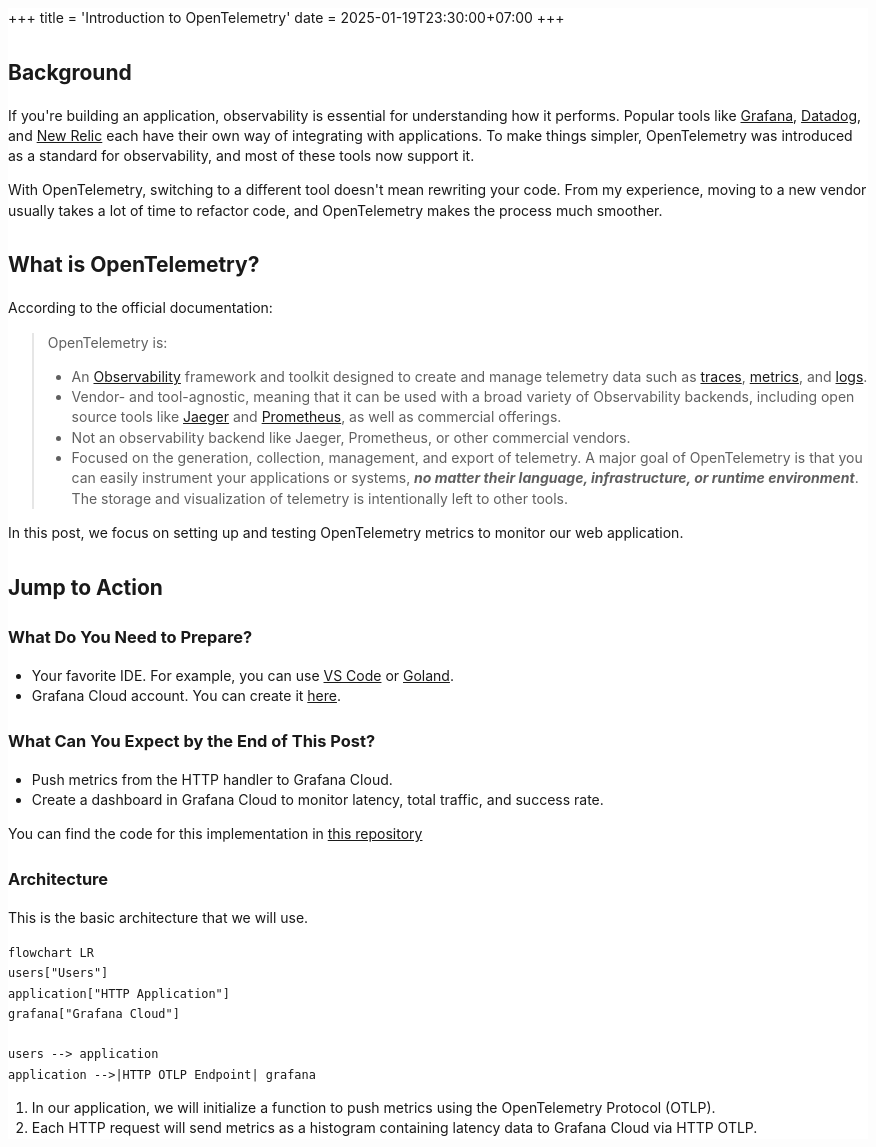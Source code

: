 +++
title = 'Introduction to OpenTelemetry'
date = 2025-01-19T23:30:00+07:00
+++

## Background
If you're building an application, observability is essential for understanding how it performs. Popular tools like [Grafana](https://grafana.com/), [Datadog](https://www.datadoghq.com/), and [New Relic](https://newrelic.com/) each have their own way of integrating with applications. To make things simpler, OpenTelemetry was introduced as a standard for observability, and most of these tools now support it.

With OpenTelemetry, switching to a different tool doesn't mean rewriting your code. From my experience, moving to a new vendor usually takes a lot of time to refactor code, and OpenTelemetry makes the process much smoother.

## What is OpenTelemetry?
According to the official documentation:
> OpenTelemetry is:
> - An [Observability](https://opentelemetry.io/docs/concepts/observability-primer/#what-is-observability) framework and toolkit designed to create and manage telemetry data such as [traces](https://opentelemetry.io/docs/concepts/signals/traces/), [metrics](https://opentelemetry.io/docs/concepts/signals/metrics/), and [logs](https://opentelemetry.io/docs/concepts/signals/logs/).
> - Vendor- and tool-agnostic, meaning that it can be used with a broad variety of Observability backends, including open source tools like [Jaeger](https://www.jaegertracing.io/) and [Prometheus](https://prometheus.io/), as well as commercial offerings.
> - Not an observability backend like Jaeger, Prometheus, or other commercial vendors.
> - Focused on the generation, collection, management, and export of telemetry. A major goal of OpenTelemetry is that you can easily instrument your applications or systems, ***no matter their language, infrastructure, or runtime environment***. The storage and visualization of telemetry is intentionally left to other tools.

In this post, we focus on setting up and testing OpenTelemetry metrics to monitor our web application.
## Jump to Action
### What Do You Need to Prepare?
- Your favorite IDE. For example, you can use [VS Code](https://code.visualstudio.com/docs/languages/go) or [Goland](https://www.jetbrains.com/go/).
- Grafana Cloud account. You can create it [here](https://grafana.com/auth/sign-up/create-user).

### What Can You Expect by the End of This Post?
- Push metrics from the HTTP handler to Grafana Cloud.
- Create a dashboard in Grafana Cloud to monitor latency, total traffic, and success rate.

You can find the code for this implementation in [this repository](https://github.com/mfrazi/sample-code/tree/main/go/opentelemetry-grafana-cloud)

### Architecture
This is the basic architecture that we will use.
```mermaid
flowchart LR
users["Users"]
application["HTTP Application"]
grafana["Grafana Cloud"]
 
users --> application
application -->|HTTP OTLP Endpoint| grafana
```
1. In our application, we will initialize a function to push metrics using the OpenTelemetry Protocol (OTLP).
2. Each HTTP request will send metrics as a histogram containing latency data to Grafana Cloud via HTTP OTLP.